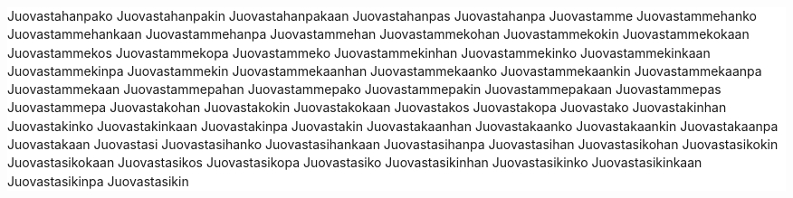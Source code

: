 Juovastahanpako
Juovastahanpakin
Juovastahanpakaan
Juovastahanpas
Juovastahanpa
Juovastamme
Juovastammehanko
Juovastammehankaan
Juovastammehanpa
Juovastammehan
Juovastammekohan
Juovastammekokin
Juovastammekokaan
Juovastammekos
Juovastammekopa
Juovastammeko
Juovastammekinhan
Juovastammekinko
Juovastammekinkaan
Juovastammekinpa
Juovastammekin
Juovastammekaanhan
Juovastammekaanko
Juovastammekaankin
Juovastammekaanpa
Juovastammekaan
Juovastammepahan
Juovastammepako
Juovastammepakin
Juovastammepakaan
Juovastammepas
Juovastammepa
Juovastakohan
Juovastakokin
Juovastakokaan
Juovastakos
Juovastakopa
Juovastako
Juovastakinhan
Juovastakinko
Juovastakinkaan
Juovastakinpa
Juovastakin
Juovastakaanhan
Juovastakaanko
Juovastakaankin
Juovastakaanpa
Juovastakaan
Juovastasi
Juovastasihanko
Juovastasihankaan
Juovastasihanpa
Juovastasihan
Juovastasikohan
Juovastasikokin
Juovastasikokaan
Juovastasikos
Juovastasikopa
Juovastasiko
Juovastasikinhan
Juovastasikinko
Juovastasikinkaan
Juovastasikinpa
Juovastasikin
